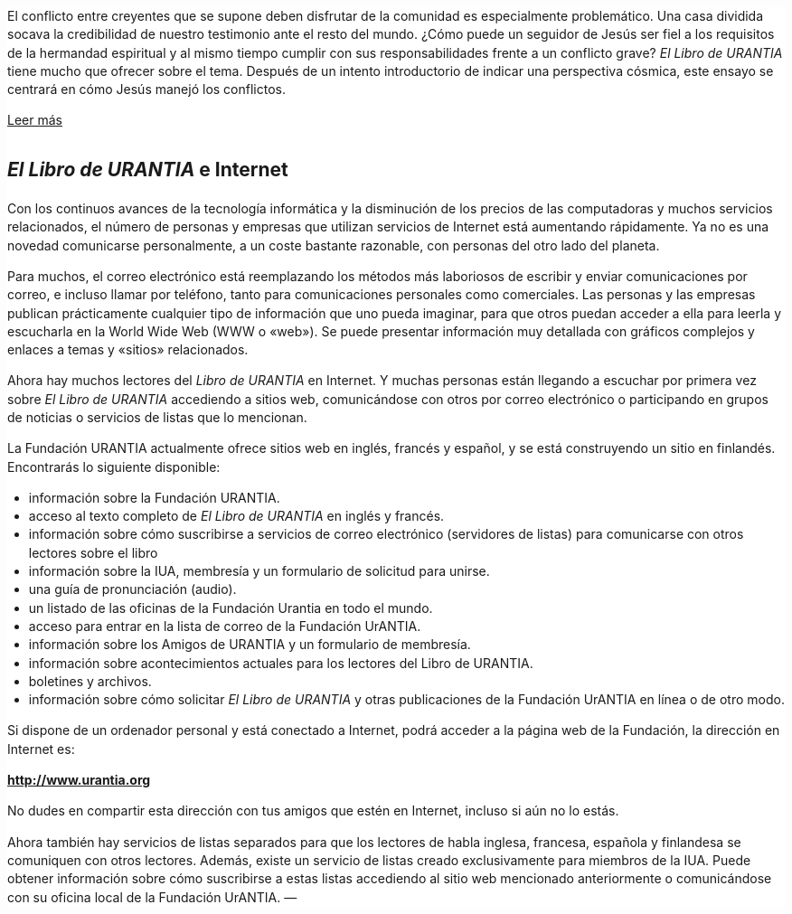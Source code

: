 El conflicto entre creyentes que se supone deben disfrutar de la comunidad es especialmente problemático. Una casa dividida socava la credibilidad de nuestro testimonio ante el resto del mundo. ¿Cómo puede un seguidor de Jesús ser fiel a los requisitos de la hermandad espiritual y al mismo tiempo cumplir con sus responsabilidades frente a un conflicto grave? _El Libro de URANTIA_ tiene mucho que ofrecer sobre el tema. Después de un intento introductorio de indicar una perspectiva cósmica, este ensayo se centrará en cómo Jesús manejó los conflictos.

[Leer más](/es/article/Jeff_Wattles/Conflict_and_Spiritual_Brotherhood)

## _El Libro de URANTIA_ e Internet

Con los continuos avances de la tecnología informática y la disminución de los precios de las computadoras y muchos servicios relacionados, el número de personas y empresas que utilizan servicios de Internet está aumentando rápidamente. Ya no es una novedad comunicarse personalmente, a un coste bastante razonable, con personas del otro lado del planeta.

Para muchos, el correo electrónico está reemplazando los métodos más laboriosos de escribir y enviar comunicaciones por correo, e incluso llamar por teléfono, tanto para comunicaciones personales como comerciales. Las personas y las empresas publican prácticamente cualquier tipo de información que uno pueda imaginar, para que otros puedan acceder a ella para leerla y escucharla en la World Wide Web (WWW o «web»). Se puede presentar información muy detallada con gráficos complejos y enlaces a temas y «sitios» relacionados.

Ahora hay muchos lectores del _Libro de URANTIA_ en Internet. Y muchas personas están llegando a escuchar por primera vez sobre _El Libro de URANTIA_ accediendo a sitios web, comunicándose con otros por correo electrónico o participando en grupos de noticias o servicios de listas que lo mencionan.

La Fundación URANTIA actualmente ofrece sitios web en inglés, francés y español, y se está construyendo un sitio en finlandés. Encontrarás lo siguiente disponible:

- información sobre la Fundación URANTIA.
- acceso al texto completo de _El Libro de URANTIA_ en inglés y francés.
- información sobre cómo suscribirse a servicios de correo electrónico (servidores de listas) para comunicarse con otros lectores sobre el libro
- información sobre la IUA, membresía y un formulario de solicitud para unirse.
- una guía de pronunciación (audio).
- un listado de las oficinas de la Fundación Urantia en todo el mundo.
- acceso para entrar en la lista de correo de la Fundación UrANTIA.
- información sobre los Amigos de URANTIA y un formulario de membresía.
- información sobre acontecimientos actuales para los lectores del Libro de URANTIA.
- boletines y archivos.
- información sobre cómo solicitar _El Libro de URANTIA_ y otras publicaciones de la Fundación UrANTIA en línea o de otro modo.

Si dispone de un ordenador personal y está conectado a Internet, podrá acceder a la página web de la Fundación, la dirección en Internet es:

**http://www.urantia.org**

No dudes en compartir esta dirección con tus amigos que estén en Internet, incluso si aún no lo estás.

Ahora también hay servicios de listas separados para que los lectores de habla inglesa, francesa, española y finlandesa se comuniquen con otros lectores. Además, existe un servicio de listas creado exclusivamente para miembros de la IUA. Puede obtener información sobre cómo suscribirse a estas listas accediendo al sitio web mencionado anteriormente o comunicándose con su oficina local de la Fundación UrANTIA. — 
